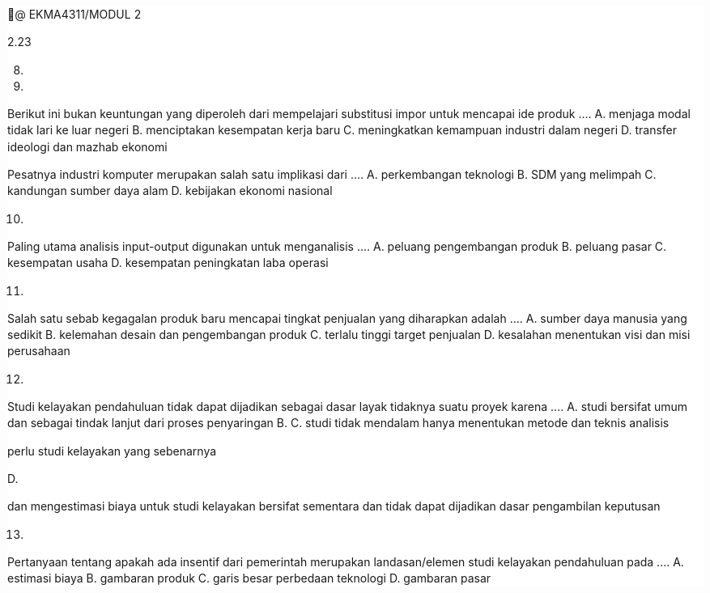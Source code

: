 @  EKMA4311/MODUL 2

2.23

8)

9)

Berikut ini bukan keuntungan yang diperoleh dari mempelajari substitusi
impor untuk mencapai ide produk ....
A.  menjaga modal tidak lari ke luar negeri
B.  menciptakan kesempatan kerja baru
C.  meningkatkan kemampuan industri dalam negeri
D.  transfer ideologi dan mazhab ekonomi

Pesatnya industri komputer merupakan salah satu implikasi dari ....
A.  perkembangan teknologi
B.  SDM yang melimpah
C.  kandungan sumber daya alam
D.  kebijakan ekonomi nasional

10)

Paling utama analisis input-output digunakan untuk menganalisis ....
A.  peluang pengembangan produk
B.  peluang pasar
C.  kesempatan usaha
D.  kesempatan peningkatan laba operasi

11)

Salah satu sebab kegagalan produk baru mencapai tingkat penjualan yang
diharapkan adalah ....
A.  sumber daya manusia yang sedikit
B.  kelemahan desain dan pengembangan produk
C.  terlalu tinggi target penjualan
D.  kesalahan menentukan visi dan misi perusahaan

12)

Studi kelayakan pendahuluan tidak dapat dijadikan sebagai dasar layak
tidaknya suatu proyek karena ....
A.  studi bersifat umum dan sebagai tindak lanjut dari proses penyaringan
B.
C.  studi tidak mendalam hanya menentukan metode dan teknis analisis

perlu studi kelayakan yang sebenarnya

D.

dan mengestimasi biaya untuk studi kelayakan
bersifat  sementara  dan  tidak  dapat  dijadikan  dasar  pengambilan
keputusan

13)

Pertanyaan  tentang  apakah  ada  insentif  dari  pemerintah  merupakan
landasan/elemen studi kelayakan pendahuluan pada ....
A.  estimasi biaya
B.  gambaran produk
C.  garis besar perbedaan teknologi
D.  gambaran pasar
